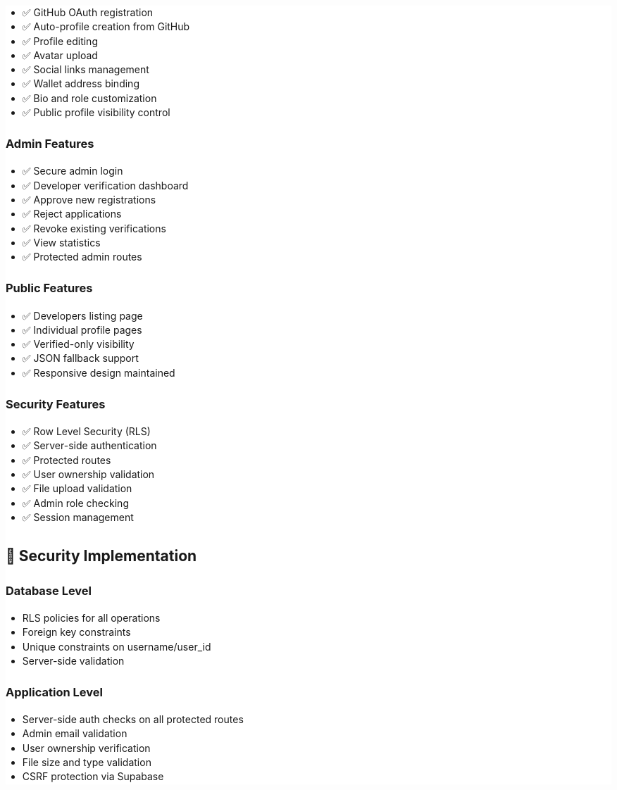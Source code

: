- ✅ GitHub OAuth registration
- ✅ Auto-profile creation from GitHub
- ✅ Profile editing
- ✅ Avatar upload
- ✅ Social links management
- ✅ Wallet address binding
- ✅ Bio and role customization
- ✅ Public profile visibility control

### Admin Features

- ✅ Secure admin login
- ✅ Developer verification dashboard
- ✅ Approve new registrations
- ✅ Reject applications
- ✅ Revoke existing verifications
- ✅ View statistics
- ✅ Protected admin routes

### Public Features

- ✅ Developers listing page
- ✅ Individual profile pages
- ✅ Verified-only visibility
- ✅ JSON fallback support
- ✅ Responsive design maintained

### Security Features

- ✅ Row Level Security (RLS)
- ✅ Server-side authentication
- ✅ Protected routes
- ✅ User ownership validation
- ✅ File upload validation
- ✅ Admin role checking
- ✅ Session management

## 🔐 Security Implementation

### Database Level

- RLS policies for all operations
- Foreign key constraints
- Unique constraints on username/user_id
- Server-side validation

### Application Level

- Server-side auth checks on all protected routes
- Admin email validation
- User ownership verification
- File size and type validation
- CSRF protection via Supabase
